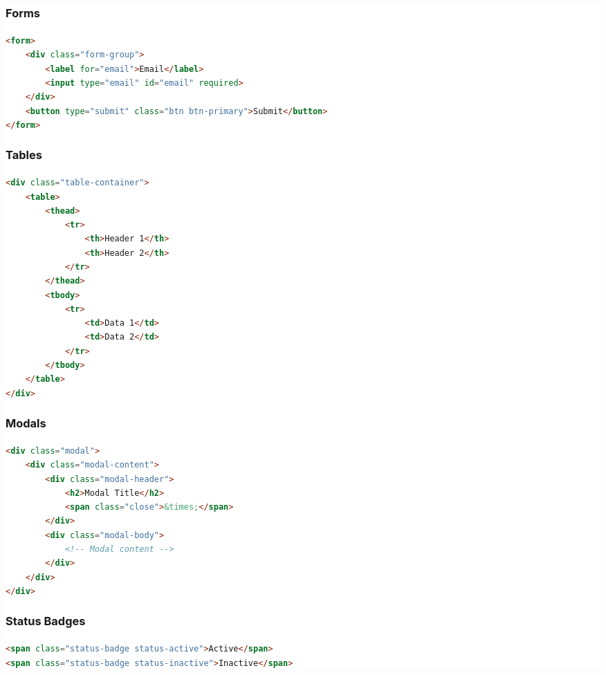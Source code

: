 ### Forms
```html
<form>
    <div class="form-group">
        <label for="email">Email</label>
        <input type="email" id="email" required>
    </div>
    <button type="submit" class="btn btn-primary">Submit</button>
</form>
```

### Tables
```html
<div class="table-container">
    <table>
        <thead>
            <tr>
                <th>Header 1</th>
                <th>Header 2</th>
            </tr>
        </thead>
        <tbody>
            <tr>
                <td>Data 1</td>
                <td>Data 2</td>
            </tr>
        </tbody>
    </table>
</div>
```

### Modals
```html
<div class="modal">
    <div class="modal-content">
        <div class="modal-header">
            <h2>Modal Title</h2>
            <span class="close">&times;</span>
        </div>
        <div class="modal-body">
            <!-- Modal content -->
        </div>
    </div>
</div>
```

### Status Badges
```html
<span class="status-badge status-active">Active</span>
<span class="status-badge status-inactive">Inactive</span>
```
